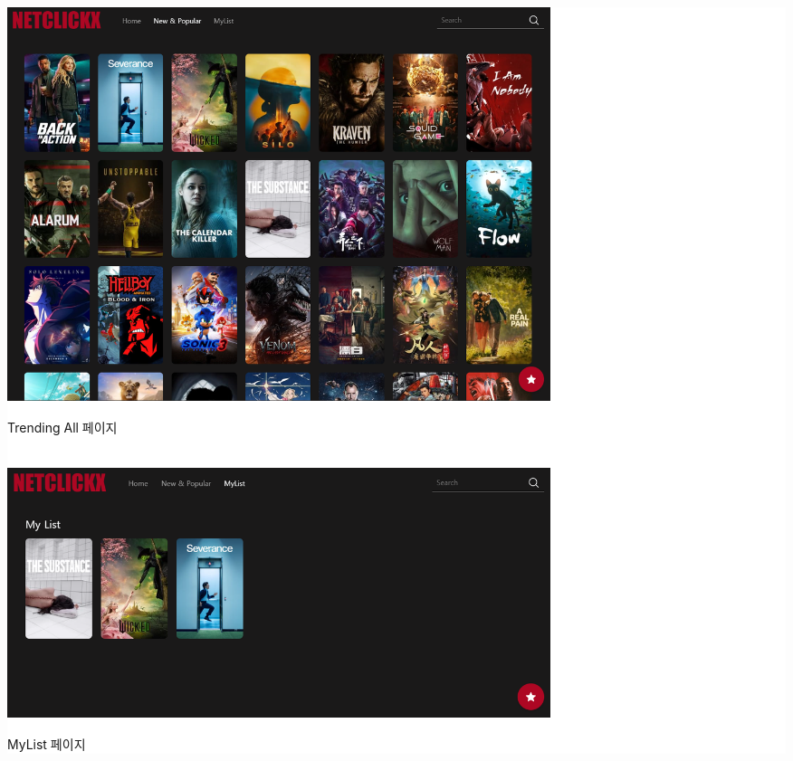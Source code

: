 <img src='/public/README/5-1.PNG' alt='preview' width='600' />
<p>Trending All 페이지</p>

<br />

<img src='/public/README/6-1.PNG' alt='preview' width='600' />
<p>MyList 페이지</p>
